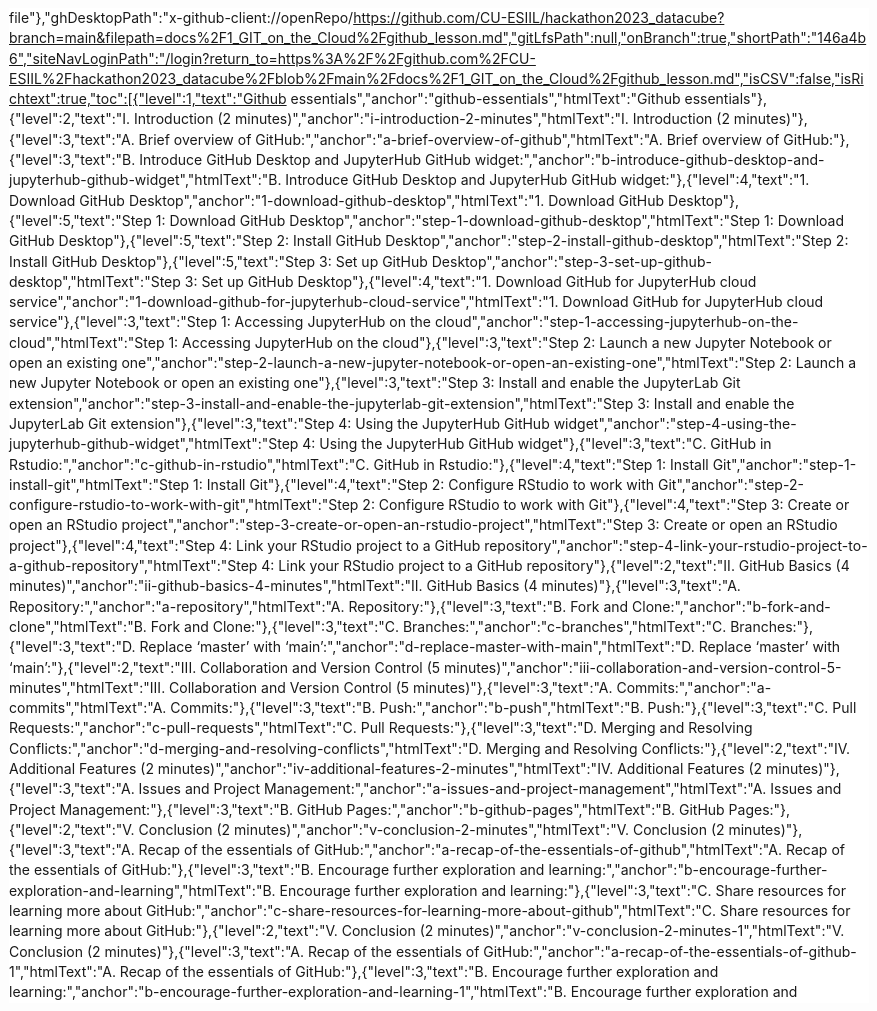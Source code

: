file"},"ghDesktopPath":"x-github-client://openRepo/https://github.com/CU-ESIIL/hackathon2023_datacube?branch=main&filepath=docs%2F1_GIT_on_the_Cloud%2Fgithub_lesson.md","gitLfsPath":null,"onBranch":true,"shortPath":"146a4b6","siteNavLoginPath":"/login?return_to=https%3A%2F%2Fgithub.com%2FCU-ESIIL%2Fhackathon2023_datacube%2Fblob%2Fmain%2Fdocs%2F1_GIT_on_the_Cloud%2Fgithub_lesson.md","isCSV":false,"isRichtext":true,"toc":[{"level":1,"text":"Github essentials","anchor":"github-essentials","htmlText":"Github essentials"},{"level":2,"text":"I. Introduction (2 minutes)","anchor":"i-introduction-2-minutes","htmlText":"I. Introduction (2 minutes)"},{"level":3,"text":"A. Brief overview of GitHub:","anchor":"a-brief-overview-of-github","htmlText":"A. Brief overview of GitHub:"},{"level":3,"text":"B. Introduce GitHub Desktop and JupyterHub GitHub widget:","anchor":"b-introduce-github-desktop-and-jupyterhub-github-widget","htmlText":"B. Introduce GitHub Desktop and JupyterHub GitHub widget:"},{"level":4,"text":"1. Download GitHub Desktop","anchor":"1-download-github-desktop","htmlText":"1. Download GitHub Desktop"},{"level":5,"text":"Step 1: Download GitHub Desktop","anchor":"step-1-download-github-desktop","htmlText":"Step 1: Download GitHub Desktop"},{"level":5,"text":"Step 2: Install GitHub Desktop","anchor":"step-2-install-github-desktop","htmlText":"Step 2: Install GitHub Desktop"},{"level":5,"text":"Step 3: Set up GitHub Desktop","anchor":"step-3-set-up-github-desktop","htmlText":"Step 3: Set up GitHub Desktop"},{"level":4,"text":"1. Download GitHub for JupyterHub cloud service","anchor":"1-download-github-for-jupyterhub-cloud-service","htmlText":"1. Download GitHub for JupyterHub cloud service"},{"level":3,"text":"Step 1: Accessing JupyterHub on the cloud","anchor":"step-1-accessing-jupyterhub-on-the-cloud","htmlText":"Step 1: Accessing JupyterHub on the cloud"},{"level":3,"text":"Step 2: Launch a new Jupyter Notebook or open an existing one","anchor":"step-2-launch-a-new-jupyter-notebook-or-open-an-existing-one","htmlText":"Step 2: Launch a new Jupyter Notebook or open an existing one"},{"level":3,"text":"Step 3: Install and enable the JupyterLab Git extension","anchor":"step-3-install-and-enable-the-jupyterlab-git-extension","htmlText":"Step 3: Install and enable the JupyterLab Git extension"},{"level":3,"text":"Step 4: Using the JupyterHub GitHub widget","anchor":"step-4-using-the-jupyterhub-github-widget","htmlText":"Step 4: Using the JupyterHub GitHub widget"},{"level":3,"text":"C. GitHub in Rstudio:","anchor":"c-github-in-rstudio","htmlText":"C. GitHub in Rstudio:"},{"level":4,"text":"Step 1: Install Git","anchor":"step-1-install-git","htmlText":"Step 1: Install Git"},{"level":4,"text":"Step 2: Configure RStudio to work with Git","anchor":"step-2-configure-rstudio-to-work-with-git","htmlText":"Step 2: Configure RStudio to work with Git"},{"level":4,"text":"Step 3: Create or open an RStudio project","anchor":"step-3-create-or-open-an-rstudio-project","htmlText":"Step 3: Create or open an RStudio project"},{"level":4,"text":"Step 4: Link your RStudio project to a GitHub repository","anchor":"step-4-link-your-rstudio-project-to-a-github-repository","htmlText":"Step 4: Link your RStudio project to a GitHub repository"},{"level":2,"text":"II. GitHub Basics (4 minutes)","anchor":"ii-github-basics-4-minutes","htmlText":"II. GitHub Basics (4 minutes)"},{"level":3,"text":"A. Repository:","anchor":"a-repository","htmlText":"A. Repository:"},{"level":3,"text":"B. Fork and Clone:","anchor":"b-fork-and-clone","htmlText":"B. Fork and Clone:"},{"level":3,"text":"C. Branches:","anchor":"c-branches","htmlText":"C. Branches:"},{"level":3,"text":"D. Replace ‘master’ with ‘main’:","anchor":"d-replace-master-with-main","htmlText":"D. Replace ‘master’ with ‘main’:"},{"level":2,"text":"III. Collaboration and Version Control (5 minutes)","anchor":"iii-collaboration-and-version-control-5-minutes","htmlText":"III. Collaboration and Version Control (5 minutes)"},{"level":3,"text":"A. Commits:","anchor":"a-commits","htmlText":"A. Commits:"},{"level":3,"text":"B. Push:","anchor":"b-push","htmlText":"B. Push:"},{"level":3,"text":"C. Pull Requests:","anchor":"c-pull-requests","htmlText":"C. Pull Requests:"},{"level":3,"text":"D. Merging and Resolving Conflicts:","anchor":"d-merging-and-resolving-conflicts","htmlText":"D. Merging and Resolving Conflicts:"},{"level":2,"text":"IV. Additional Features (2 minutes)","anchor":"iv-additional-features-2-minutes","htmlText":"IV. Additional Features (2 minutes)"},{"level":3,"text":"A. Issues and Project Management:","anchor":"a-issues-and-project-management","htmlText":"A. Issues and Project Management:"},{"level":3,"text":"B. GitHub Pages:","anchor":"b-github-pages","htmlText":"B. GitHub Pages:"},{"level":2,"text":"V. Conclusion (2 minutes)","anchor":"v-conclusion-2-minutes","htmlText":"V. Conclusion (2 minutes)"},{"level":3,"text":"A. Recap of the essentials of GitHub:","anchor":"a-recap-of-the-essentials-of-github","htmlText":"A. Recap of the essentials of GitHub:"},{"level":3,"text":"B. Encourage further exploration and learning:","anchor":"b-encourage-further-exploration-and-learning","htmlText":"B. Encourage further exploration and learning:"},{"level":3,"text":"C. Share resources for learning more about GitHub:","anchor":"c-share-resources-for-learning-more-about-github","htmlText":"C. Share resources for learning more about GitHub:"},{"level":2,"text":"V. Conclusion (2 minutes)","anchor":"v-conclusion-2-minutes-1","htmlText":"V. Conclusion (2 minutes)"},{"level":3,"text":"A. Recap of the essentials of GitHub:","anchor":"a-recap-of-the-essentials-of-github-1","htmlText":"A. Recap of the essentials of GitHub:"},{"level":3,"text":"B. Encourage further exploration and learning:","anchor":"b-encourage-further-exploration-and-learning-1","htmlText":"B. Encourage further exploration and